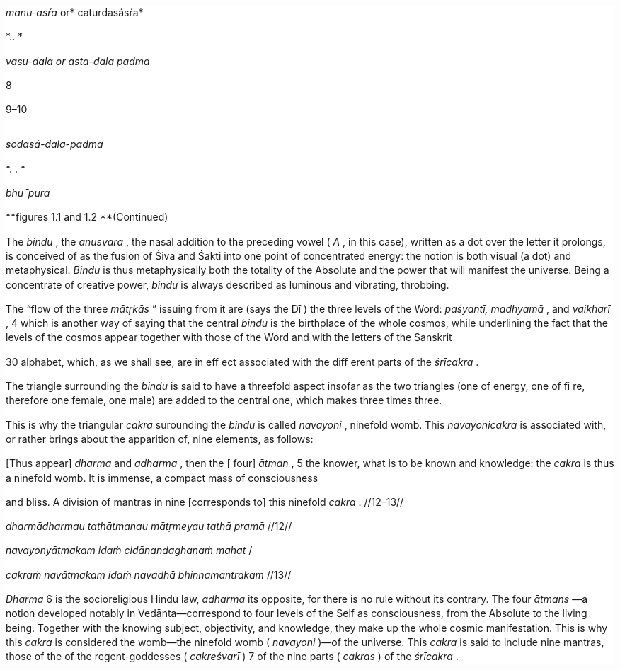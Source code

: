 *manu-asŕa* or* caturdasásŕa*

*.. *

*vasu-dala or asta-dala padma*

8

9–10

****

*sodasá-dala-padma*

*. . *

*bhuˉpura*

**figures 1.1 and 1.2 **\(Continued\) 

The *bindu* , the *anusvāra* , the nasal addition to the preceding vowel \( *A* , in this case\), written as a dot over the letter it prolongs, is conceived of as the fusion of Śiva and Śakti into one point of concentrated energy: the notion is both visual \(a dot\) and metaphysical. *Bindu* is thus metaphysically both the totality of the Absolute and the power that will manifest the universe. Being a concentrate of creative power, *bindu* is always described as luminous and vibrating, throbbing. 

The “flow of the three *mātṛkās* ” issuing from it are \(says the Dī \) the three levels of the Word: *paśyantī, madhyamā* , and *vaikharī* , 4 which is another way of saying that the central *bindu* is the birthplace of the whole cosmos, while underlining the fact that the levels of the cosmos appear together with those of the Word and with the letters of the Sanskrit 

30
alphabet, which, as we shall see, are in eff ect associated with the diff erent parts of the *śrīcakra* . 

The triangle surrounding the *bindu* is said to have a threefold aspect insofar as the two triangles \(one of energy, one of fi re, therefore one female, one male\) are added to the central one, which makes three times three. 

This is why the triangular *cakra* surounding the *bindu* is called *navayoni* , ninefold womb. This *navayonicakra* is associated with, or rather brings about the apparition of, nine elements, as follows:

\[Thus appear\] *dharma* and *adharma* , then the \[ four\] *ātman* , 5 the knower, what is to be known and knowledge: the *cakra* is thus a ninefold womb. It is immense, a compact mass of consciousness 

and bliss. A division of mantras in nine \[corresponds to\] this ninefold *cakra* . //12–13// 

*dharmādharmau tathātmanau mātṛmeyau tathā pramā* //12// 

*navayonyātmakam idaṁ cidānandaghanaṁ mahat* / 

*cakraṁ navātmakam idaṁ navadhā bhinnamantrakam* //13// 

*Dharma* 6 is the socioreligious Hindu law, *adharma* its opposite, for there is no rule without its contrary. The four *ātmans* —a notion developed notably in Vedānta—correspond to four levels of the Self as consciousness, from the Absolute to the living being. Together with the knowing subject, objectivity, and knowledge, they make up the whole cosmic manifestation. This is why this *cakra* is considered the womb—the ninefold womb \( *navayoni* \)—of the universe. This *cakra* is said to include nine mantras, those of the of the regent-goddesses \( *cakreśvarī* \) 7 of the nine parts \( *cakras* \) of the *śrīcakra* . 
